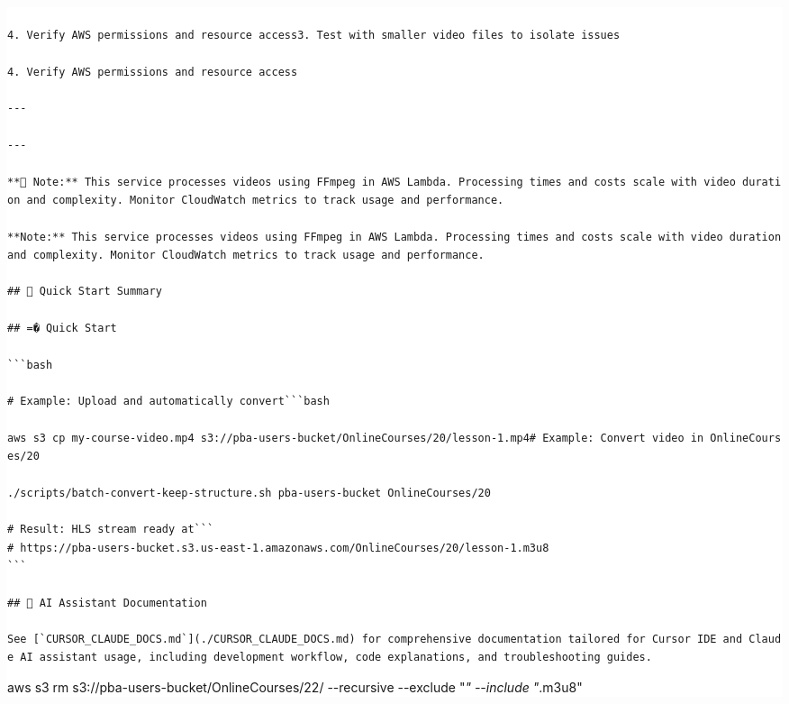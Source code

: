 `````

4. Verify AWS permissions and resource access3. Test with smaller video files to isolate issues

4. Verify AWS permissions and resource access

---

---

**📝 Note:** This service processes videos using FFmpeg in AWS Lambda. Processing times and costs scale with video duration and complexity. Monitor CloudWatch metrics to track usage and performance.

**Note:** This service processes videos using FFmpeg in AWS Lambda. Processing times and costs scale with video duration and complexity. Monitor CloudWatch metrics to track usage and performance.

## 🚀 Quick Start Summary

## =� Quick Start

```bash

# Example: Upload and automatically convert```bash

aws s3 cp my-course-video.mp4 s3://pba-users-bucket/OnlineCourses/20/lesson-1.mp4# Example: Convert video in OnlineCourses/20

./scripts/batch-convert-keep-structure.sh pba-users-bucket OnlineCourses/20

# Result: HLS stream ready at```
# https://pba-users-bucket.s3.us-east-1.amazonaws.com/OnlineCourses/20/lesson-1.m3u8
```

## 🤖 AI Assistant Documentation

See [`CURSOR_CLAUDE_DOCS.md`](./CURSOR_CLAUDE_DOCS.md) for comprehensive documentation tailored for Cursor IDE and Claude AI assistant usage, including development workflow, code explanations, and troubleshooting guides.
`````

aws s3 rm s3://pba-users-bucket/OnlineCourses/22/ --recursive --exclude "_" --include "_.m3u8"
